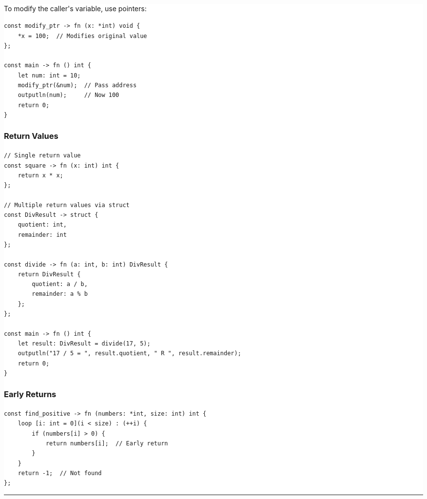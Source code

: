 To modify the caller's variable, use pointers:

```luma
const modify_ptr -> fn (x: *int) void {
    *x = 100;  // Modifies original value
};

const main -> fn () int {
    let num: int = 10;
    modify_ptr(&num);  // Pass address
    outputln(num);     // Now 100
    return 0;
}
```

### Return Values

```luma
// Single return value
const square -> fn (x: int) int {
    return x * x;
};

// Multiple return values via struct
const DivResult -> struct {
    quotient: int,
    remainder: int
};

const divide -> fn (a: int, b: int) DivResult {
    return DivResult {
        quotient: a / b,
        remainder: a % b
    };
};

const main -> fn () int {
    let result: DivResult = divide(17, 5);
    outputln("17 / 5 = ", result.quotient, " R ", result.remainder);
    return 0;
}
```

### Early Returns

```luma
const find_positive -> fn (numbers: *int, size: int) int {
    loop [i: int = 0](i < size) : (++i) {
        if (numbers[i] > 0) {
            return numbers[i];  // Early return
        }
    }
    return -1;  // Not found
};
```

---